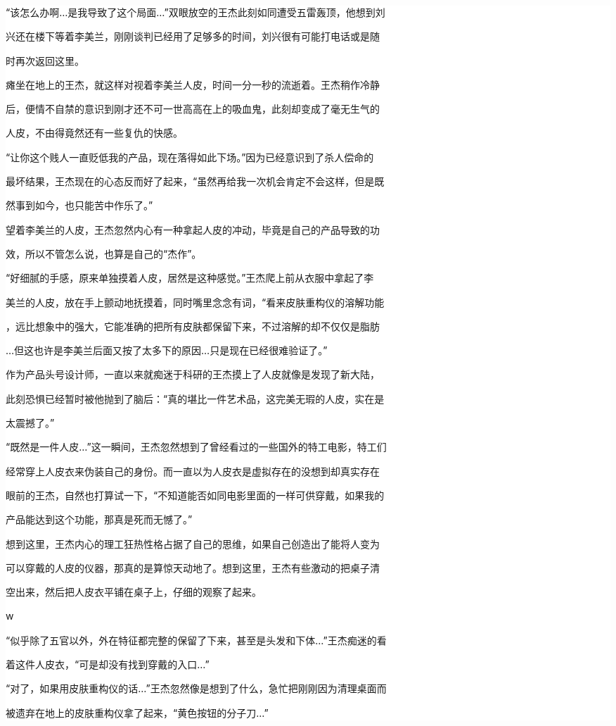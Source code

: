 

“该怎么办啊…是我导致了这个局面…”双眼放空的王杰此刻如同遭受五雷轰顶，他想到刘

兴还在楼下等着李美兰，刚刚谈判已经用了足够多的时间，刘兴很有可能打电话或是随

时再次返回这里。



瘫坐在地上的王杰，就这样对视着李美兰人皮，时间一分一秒的流逝着。王杰稍作冷静

后，便情不自禁的意识到刚才还不可一世高高在上的吸血鬼，此刻却变成了毫无生气的

人皮，不由得竟然还有一些复仇的快感。

“让你这个贱人一直贬低我的产品，现在落得如此下场。”因为已经意识到了杀人偿命的

最坏结果，王杰现在的心态反而好了起来，“虽然再给我一次机会肯定不会这样，但是既

然事到如今，也只能苦中作乐了。”

望着李美兰的人皮，王杰忽然内心有一种拿起人皮的冲动，毕竟是自己的产品导致的功

效，所以不管怎么说，也算是自己的“杰作”。

“好细腻的手感，原来单独摸着人皮，居然是这种感觉。”王杰爬上前从衣服中拿起了李

美兰的人皮，放在手上颤动地抚摸着，同时嘴里念念有词，“看来皮肤重构仪的溶解功能

，远比想象中的强大，它能准确的把所有皮肤都保留下来，不过溶解的却不仅仅是脂肪

…但这也许是李美兰后面又按了太多下的原因…只是现在已经很难验证了。”

作为产品头号设计师，一直以来就痴迷于科研的王杰摸上了人皮就像是发现了新大陆，

此刻恐惧已经暂时被他抛到了脑后：“真的堪比一件艺术品，这完美无瑕的人皮，实在是

太震撼了。”



“既然是一件人皮…”这一瞬间，王杰忽然想到了曾经看过的一些国外的特工电影，特工们

经常穿上人皮衣来伪装自己的身份。而一直以为人皮衣是虚拟存在的没想到却真实存在

眼前的王杰，自然也打算试一下，“不知道能否如同电影里面的一样可供穿戴，如果我的

产品能达到这个功能，那真是死而无憾了。”

想到这里，王杰内心的理工狂热性格占据了自己的思维，如果自己创造出了能将人变为

可以穿戴的人皮的仪器，那真的是算惊天动地了。想到这里，王杰有些激动的把桌子清

空出来，然后把人皮衣平铺在桌子上，仔细的观察了起来。

w



“似乎除了五官以外，外在特征都完整的保留了下来，甚至是头发和下体…”王杰痴迷的看

着这件人皮衣，“可是却没有找到穿戴的入口…”

“对了，如果用皮肤重构仪的话…”王杰忽然像是想到了什么，急忙把刚刚因为清理桌面而

被遗弃在地上的皮肤重构仪拿了起来，“黄色按钮的分子刀…”
